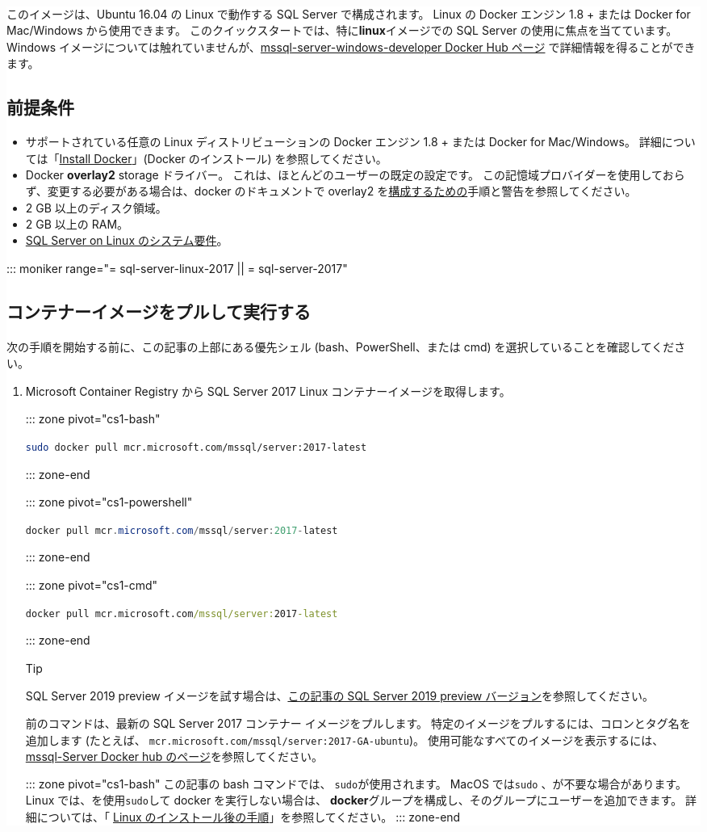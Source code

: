 このイメージは、Ubuntu 16.04 の Linux で動作する SQL Server で構成されます。 Linux の Docker エンジン 1.8 + または Docker for Mac/Windows から使用できます。 このクイックスタートでは、特に**linux**イメージでの SQL Server の使用に焦点を当てています。 Windows イメージについては触れていませんが、[mssql-server-windows-developer Docker Hub ページ](https://hub.docker.com/r/microsoft/mssql-server-windows-developer/) で詳細情報を得ることができます。

## <a id="requirements"></a> 前提条件

- サポートされている任意の Linux ディストリビューションの Docker エンジン 1.8 + または Docker for Mac/Windows。 詳細については「[Install Docker](https://docs.docker.com/engine/installation/)」(Docker のインストール) を参照してください。
- Docker **overlay2** storage ドライバー。 これは、ほとんどのユーザーの既定の設定です。 この記憶域プロバイダーを使用しておらず、変更する必要がある場合は、docker のドキュメントで overlay2 を[構成するための](https://docs.docker.com/storage/storagedriver/overlayfs-driver/#configure-docker-with-the-overlay-or-overlay2-storage-driver)手順と警告を参照してください。
- 2 GB 以上のディスク領域。
- 2 GB 以上の RAM。
- [SQL Server on Linux のシステム要件](sql-server-linux-setup.md#system)。


::: moniker range="= sql-server-linux-2017 || = sql-server-2017"

## <a id="pullandrun2017"></a>コンテナーイメージをプルして実行する

次の手順を開始する前に、この記事の上部にある優先シェル (bash、PowerShell、または cmd) を選択していることを確認してください。

1. Microsoft Container Registry から SQL Server 2017 Linux コンテナーイメージを取得します。

   ::: zone pivot="cs1-bash"
   ```bash
   sudo docker pull mcr.microsoft.com/mssql/server:2017-latest
   ```
   ::: zone-end

   ::: zone pivot="cs1-powershell"
   ```PowerShell
   docker pull mcr.microsoft.com/mssql/server:2017-latest
   ```
   ::: zone-end

   ::: zone pivot="cs1-cmd"
   ```cmd
   docker pull mcr.microsoft.com/mssql/server:2017-latest
   ```
   ::: zone-end

   > [!TIP]
   > SQL Server 2019 preview イメージを試す場合は、[この記事の SQL Server 2019 preview バージョン](quickstart-install-connect-docker.md?view=sql-server-linux-ver15#pullandrun2019)を参照してください。

   前のコマンドは、最新の SQL Server 2017 コンテナー イメージをプルします。 特定のイメージをプルするには、コロンとタグ名を追加します (たとえば、 `mcr.microsoft.com/mssql/server:2017-GA-ubuntu`)。 使用可能なすべてのイメージを表示するには、 [mssql-Server Docker hub のページ](https://hub.docker.com/r/microsoft/mssql-server)を参照してください。

   ::: zone pivot="cs1-bash"
   この記事の bash コマンドでは、 `sudo`が使用されます。 MacOS では`sudo` 、が不要な場合があります。 Linux では、を使用`sudo`して docker を実行しない場合は、 **docker**グループを構成し、そのグループにユーザーを追加できます。 詳細については、「 [Linux のインストール後の手順](https://docs.docker.com/install/linux/linux-postinstall/)」を参照してください。
   ::: zone-end

